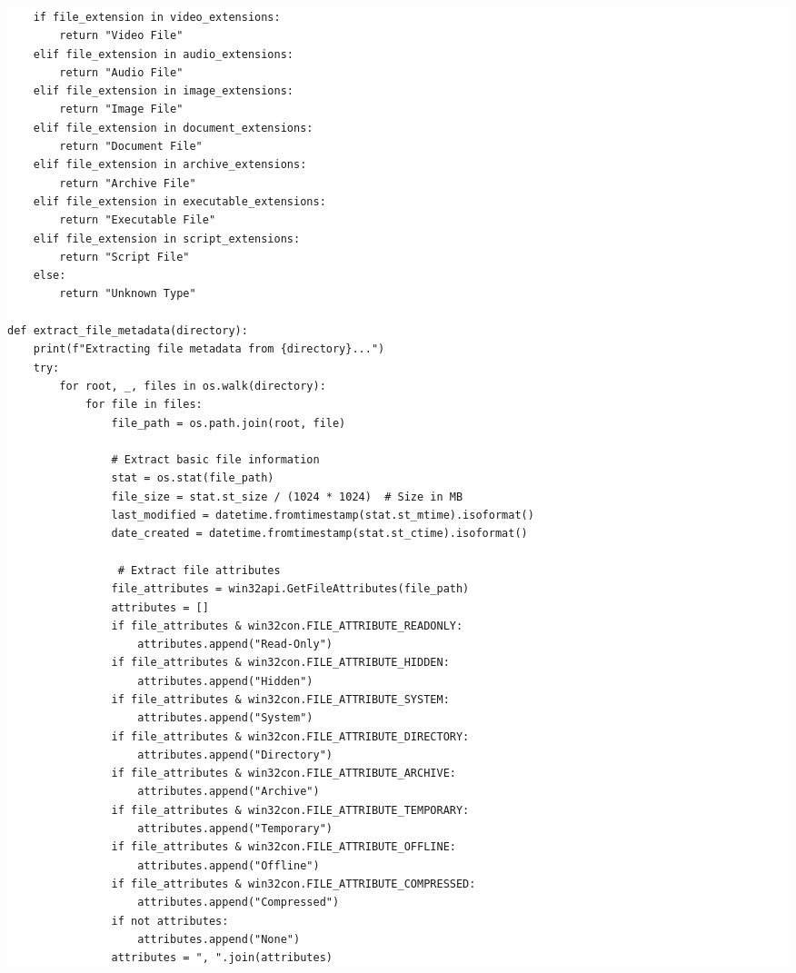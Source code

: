         if file_extension in video_extensions:
            return "Video File"
        elif file_extension in audio_extensions:
            return "Audio File"
        elif file_extension in image_extensions:
            return "Image File"
        elif file_extension in document_extensions:
            return "Document File"
        elif file_extension in archive_extensions:
            return "Archive File"
        elif file_extension in executable_extensions:
            return "Executable File"
        elif file_extension in script_extensions:
            return "Script File"
        else:
            return "Unknown Type"

    def extract_file_metadata(directory):
        print(f"Extracting file metadata from {directory}...")
        try:
            for root, _, files in os.walk(directory):
                for file in files:
                    file_path = os.path.join(root, file)
                    
                    # Extract basic file information
                    stat = os.stat(file_path)
                    file_size = stat.st_size / (1024 * 1024)  # Size in MB
                    last_modified = datetime.fromtimestamp(stat.st_mtime).isoformat()
                    date_created = datetime.fromtimestamp(stat.st_ctime).isoformat()
                    
                     # Extract file attributes
                    file_attributes = win32api.GetFileAttributes(file_path)
                    attributes = []
                    if file_attributes & win32con.FILE_ATTRIBUTE_READONLY:
                        attributes.append("Read-Only")
                    if file_attributes & win32con.FILE_ATTRIBUTE_HIDDEN:
                        attributes.append("Hidden")
                    if file_attributes & win32con.FILE_ATTRIBUTE_SYSTEM:
                        attributes.append("System")
                    if file_attributes & win32con.FILE_ATTRIBUTE_DIRECTORY:
                        attributes.append("Directory")
                    if file_attributes & win32con.FILE_ATTRIBUTE_ARCHIVE:
                        attributes.append("Archive")
                    if file_attributes & win32con.FILE_ATTRIBUTE_TEMPORARY:
                        attributes.append("Temporary")
                    if file_attributes & win32con.FILE_ATTRIBUTE_OFFLINE:
                        attributes.append("Offline")
                    if file_attributes & win32con.FILE_ATTRIBUTE_COMPRESSED:
                        attributes.append("Compressed")
                    if not attributes:
                        attributes.append("None")
                    attributes = ", ".join(attributes)
                    
